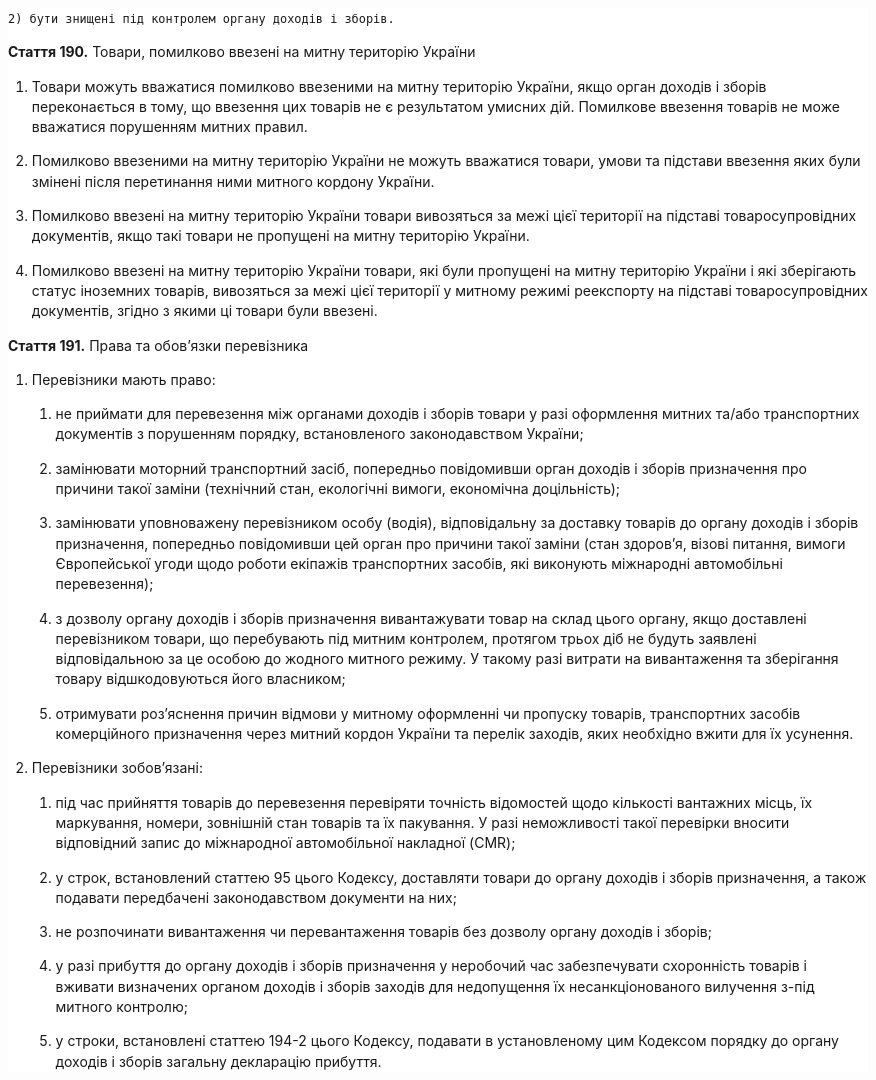     2) бути знищені під контролем органу доходів і зборів.

**Стаття 190.** Товари, помилково ввезені на митну територію України

1. Товари можуть вважатися помилково ввезеними на митну територію України, якщо орган доходів і зборів переконається в тому, що ввезення цих товарів не є результатом умисних дій. Помилкове ввезення товарів не може вважатися порушенням митних правил.

2. Помилково ввезеними на митну територію України не можуть вважатися товари, умови та підстави ввезення яких були змінені після перетинання ними митного кордону України.

3. Помилково ввезені на митну територію України товари вивозяться за межі цієї території на підставі товаросупровідних документів, якщо такі товари не пропущені на митну територію України.

4. Помилково ввезені на митну територію України товари, які були пропущені на митну територію України і які зберігають статус іноземних товарів, вивозяться за межі цієї території у митному режимі реекспорту на підставі товаросупровідних документів, згідно з якими ці товари були ввезені.

**Стаття 191.** Права та обов’язки перевізника

1. Перевізники мають право:

    1) не приймати для перевезення між органами доходів і зборів товари у разі оформлення митних та/або транспортних документів з порушенням порядку, встановленого законодавством України;

    2) замінювати моторний транспортний засіб, попередньо повідомивши орган доходів і зборів призначення про причини такої заміни (технічний стан, екологічні вимоги, економічна доцільність);

    3) замінювати уповноважену перевізником особу (водія), відповідальну за доставку товарів до органу доходів і зборів призначення, попередньо повідомивши цей орган про причини такої заміни (стан здоров’я, візові питання, вимоги Європейської угоди щодо роботи екіпажів транспортних засобів, які виконують міжнародні автомобільні перевезення);

    4) з дозволу органу доходів і зборів призначення вивантажувати товар на склад цього органу, якщо доставлені перевізником товари, що перебувають під митним контролем, протягом трьох діб не будуть заявлені відповідальною за це особою до жодного митного режиму. У такому разі витрати на вивантаження та зберігання товару відшкодовуються його власником;

    5) отримувати роз’яснення причин відмови у митному оформленні чи пропуску товарів, транспортних засобів комерційного призначення через митний кордон України та перелік заходів, яких необхідно вжити для їх усунення.

2. Перевізники зобов’язані:

    1) під час прийняття товарів до перевезення перевіряти точність відомостей щодо кількості вантажних місць, їх маркування, номери, зовнішній стан товарів та їх пакування. У разі неможливості такої перевірки вносити відповідний запис до міжнародної автомобільної накладної (CMR);

    2) у строк, встановлений статтею 95 цього Кодексу, доставляти товари до органу доходів і зборів призначення, а також подавати передбачені законодавством документи на них;

    3) не розпочинати вивантаження чи перевантаження товарів без дозволу органу доходів і зборів;

    4) у разі прибуття до органу доходів і зборів призначення у неробочий час забезпечувати схоронність товарів і вживати визначених органом доходів і зборів заходів для недопущення їх несанкціонованого вилучення з-під митного контролю;

    5) у строки, встановлені статтею 194-2 цього Кодексу, подавати в установленому цим Кодексом порядку до органу доходів і зборів загальну декларацію прибуття.
